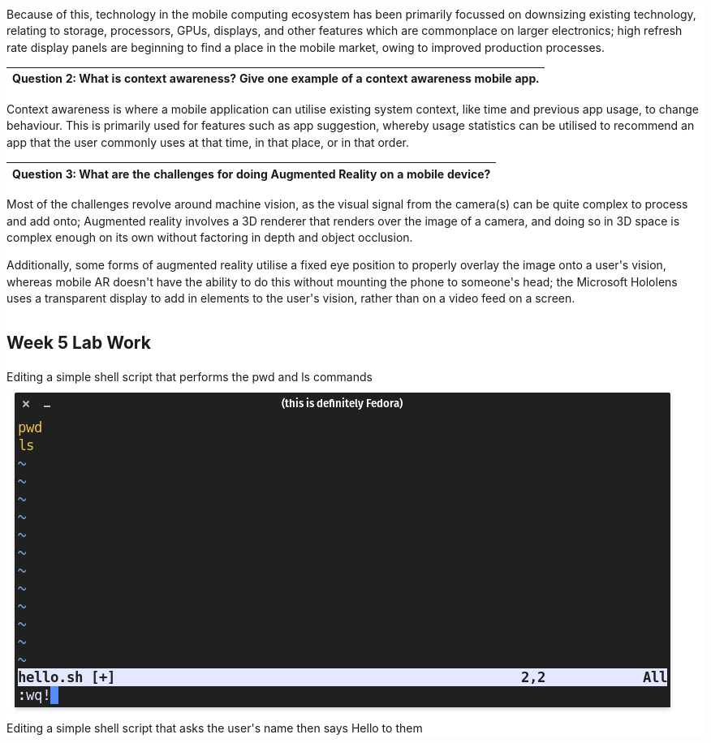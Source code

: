 Because of this, technology in the mobile computing ecosystem has been primarily focussed on downsizing existing technology, relating to storage, processors, GPUs, displays, and other features which are commonplace on larger electronics; high refresh rate display panels are beginning to find a place in the mobile market, owing to improved production processes.

| Question 2: What is context awareness? Give one example of a context awareness mobile app. |
| :----------------------------------------------------------------------------------------- |

Context awareness is where a mobile application can utilise existing system context, like time and previous app usage, to change behaviour. This is primarily used for features such as app suggestion, whereby usage statistics can be utilised to recommend an app that the user commonly uses at that time, in that place, or in that order.

| Question 3: What are the challenges for doing Augmented Reality on a mobile device? |
| :---------------------------------------------------------------------------------- |

Most of the challenges revolve around machine vision, as the visual signal from the camera(s) can be quite complex to process and add onto; Augmented reality involves a 3D renderer that renders over the image of a camera, and doing so in 3D space is complex enough on its own without factoring in depth and object occlusion.

Additionally, some forms of augmented reality utilise a fixed eye position to properly overlay the image onto a user's vision, whereas mobile AR doesn't have the ability to do this without mounting the phone to someone's head; the Microsoft Hololens uses a transparent display to add in elements to the user's vision, rather than on a video feed on a screen.

## Week 5 Lab Work

Editing a simple shell script that performs the pwd and ls commands
![Editing a simple shell script that performs the pwd and ls commands](img/lab5-001.png)
Editing a simple shell script that asks the user's name then says Hello to them